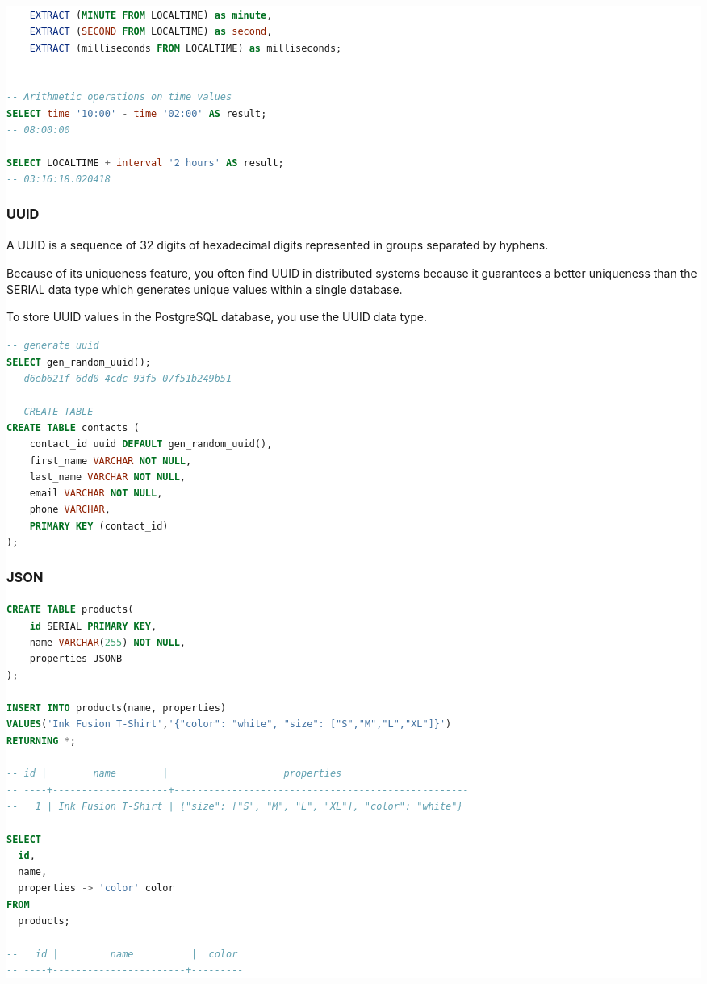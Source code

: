 ```sql
    EXTRACT (MINUTE FROM LOCALTIME) as minute,
    EXTRACT (SECOND FROM LOCALTIME) as second,
    EXTRACT (milliseconds FROM LOCALTIME) as milliseconds;


-- Arithmetic operations on time values
SELECT time '10:00' - time '02:00' AS result;
-- 08:00:00

SELECT LOCALTIME + interval '2 hours' AS result;
-- 03:16:18.020418
```

### UUID

A UUID is a sequence of 32 digits of hexadecimal digits represented in groups separated by hyphens.

Because of its uniqueness feature, you often find UUID in distributed systems because it guarantees a better uniqueness than the SERIAL data type which generates unique values within a single database.

To store UUID values in the PostgreSQL database, you use the UUID data type.

```sql
-- generate uuid
SELECT gen_random_uuid();
-- d6eb621f-6dd0-4cdc-93f5-07f51b249b51

-- CREATE TABLE
CREATE TABLE contacts (
    contact_id uuid DEFAULT gen_random_uuid(),
    first_name VARCHAR NOT NULL,
    last_name VARCHAR NOT NULL,
    email VARCHAR NOT NULL,
    phone VARCHAR,
    PRIMARY KEY (contact_id)
);
```

### JSON

```sql
CREATE TABLE products(
    id SERIAL PRIMARY KEY,
    name VARCHAR(255) NOT NULL,
    properties JSONB
);

INSERT INTO products(name, properties)
VALUES('Ink Fusion T-Shirt','{"color": "white", "size": ["S","M","L","XL"]}')
RETURNING *;

-- id |        name        |                    properties
-- ----+--------------------+---------------------------------------------------
--   1 | Ink Fusion T-Shirt | {"size": ["S", "M", "L", "XL"], "color": "white"}

SELECT
  id,
  name,
  properties -> 'color' color
FROM
  products;

--   id |         name          |  color
-- ----+-----------------------+---------
```